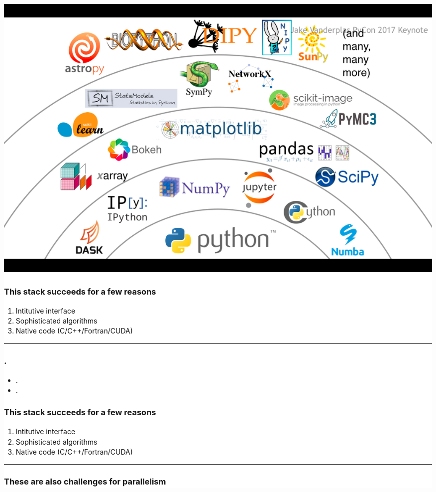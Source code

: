 
<img src="images/scipy-stack/5.png">


### This stack succeeds for a few reasons

1.  Intitutive interface
2.  Sophisticated algorithms
3.  Native code (C/C++/Fortran/CUDA)

<hr>

### .

-   .
-   .


### This stack succeeds for a few reasons

1.  Intitutive interface
2.  Sophisticated algorithms
3.  Native code (C/C++/Fortran/CUDA)

<hr>

### These are also challenges for parallelism
